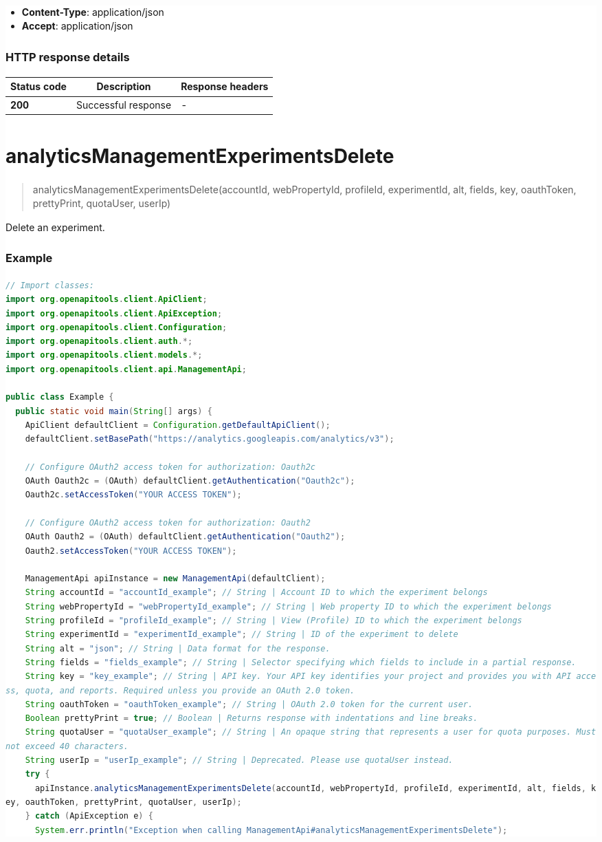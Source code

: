  - **Content-Type**: application/json
 - **Accept**: application/json

### HTTP response details
| Status code | Description | Response headers |
|-------------|-------------|------------------|
| **200** | Successful response |  -  |

<a id="analyticsManagementExperimentsDelete"></a>
# **analyticsManagementExperimentsDelete**
> analyticsManagementExperimentsDelete(accountId, webPropertyId, profileId, experimentId, alt, fields, key, oauthToken, prettyPrint, quotaUser, userIp)



Delete an experiment.

### Example
```java
// Import classes:
import org.openapitools.client.ApiClient;
import org.openapitools.client.ApiException;
import org.openapitools.client.Configuration;
import org.openapitools.client.auth.*;
import org.openapitools.client.models.*;
import org.openapitools.client.api.ManagementApi;

public class Example {
  public static void main(String[] args) {
    ApiClient defaultClient = Configuration.getDefaultApiClient();
    defaultClient.setBasePath("https://analytics.googleapis.com/analytics/v3");
    
    // Configure OAuth2 access token for authorization: Oauth2c
    OAuth Oauth2c = (OAuth) defaultClient.getAuthentication("Oauth2c");
    Oauth2c.setAccessToken("YOUR ACCESS TOKEN");

    // Configure OAuth2 access token for authorization: Oauth2
    OAuth Oauth2 = (OAuth) defaultClient.getAuthentication("Oauth2");
    Oauth2.setAccessToken("YOUR ACCESS TOKEN");

    ManagementApi apiInstance = new ManagementApi(defaultClient);
    String accountId = "accountId_example"; // String | Account ID to which the experiment belongs
    String webPropertyId = "webPropertyId_example"; // String | Web property ID to which the experiment belongs
    String profileId = "profileId_example"; // String | View (Profile) ID to which the experiment belongs
    String experimentId = "experimentId_example"; // String | ID of the experiment to delete
    String alt = "json"; // String | Data format for the response.
    String fields = "fields_example"; // String | Selector specifying which fields to include in a partial response.
    String key = "key_example"; // String | API key. Your API key identifies your project and provides you with API access, quota, and reports. Required unless you provide an OAuth 2.0 token.
    String oauthToken = "oauthToken_example"; // String | OAuth 2.0 token for the current user.
    Boolean prettyPrint = true; // Boolean | Returns response with indentations and line breaks.
    String quotaUser = "quotaUser_example"; // String | An opaque string that represents a user for quota purposes. Must not exceed 40 characters.
    String userIp = "userIp_example"; // String | Deprecated. Please use quotaUser instead.
    try {
      apiInstance.analyticsManagementExperimentsDelete(accountId, webPropertyId, profileId, experimentId, alt, fields, key, oauthToken, prettyPrint, quotaUser, userIp);
    } catch (ApiException e) {
      System.err.println("Exception when calling ManagementApi#analyticsManagementExperimentsDelete");
```